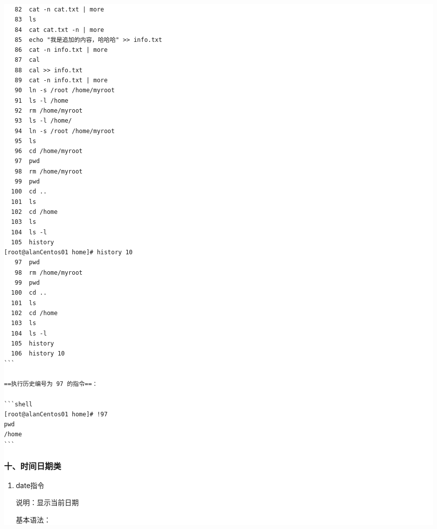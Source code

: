        82  cat -n cat.txt | more
       83  ls
       84  cat cat.txt -n | more
       85  echo "我是追加的内容，哈哈哈" >> info.txt 
       86  cat -n info.txt | more
       87  cal
       88  cal >> info.txt
       89  cat -n info.txt | more
       90  ln -s /root /home/myroot
       91  ls -l /home
       92  rm /home/myroot
       93  ls -l /home/
       94  ln -s /root /home/myroot
       95  ls
       96  cd /home/myroot
       97  pwd
       98  rm /home/myroot
       99  pwd
      100  cd ..
      101  ls
      102  cd /home
      103  ls
      104  ls -l
      105  history
    [root@alanCentos01 home]# history 10
       97  pwd
       98  rm /home/myroot
       99  pwd
      100  cd ..
      101  ls
      102  cd /home
      103  ls
      104  ls -l
      105  history
      106  history 10
    ```

    ==执行历史编号为 97 的指令==：

    ```shell
    [root@alanCentos01 home]# !97
    pwd
    /home
    ```


### 十、时间日期类

1. date指令

   说明：显示当前日期

   基本语法：

